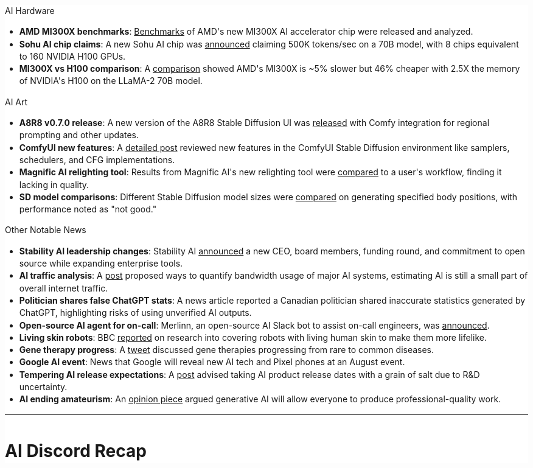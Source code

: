 AI Hardware

- **AMD MI300X benchmarks**: [Benchmarks](https://chipsandcheese.com/2024/06/25/testing-amds-giant-mi300x/) of AMD's new MI300X AI accelerator chip were released and analyzed.
- **Sohu AI chip claims**: A new Sohu AI chip was [announced](https://www.reddit.com/r/LocalLLaMA/comments/1dobzcs/meet_sohu_the_fastest_ai_chip_of_all_time/) claiming 500K tokens/sec on a 70B model, with 8 chips equivalent to 160 NVIDIA H100 GPUs.
- **MI300X vs H100 comparison**: A [comparison](https://i.redd.it/a8xl65u3ap8d1.jpeg) showed AMD's MI300X is ~5% slower but 46% cheaper with 2.5X the memory of NVIDIA's H100 on the LLaMA-2 70B model.

AI Art

- **A8R8 v0.7.0 release**: A new version of the A8R8 Stable Diffusion UI was [released](https://github.com/ramyma/a8r8/releases/tag/v0.7.0) with Comfy integration for regional prompting and other updates.
- **ComfyUI new features**: A [detailed post](https://www.reddit.com/r/StableDiffusion/comments/1dohy20/quick_overview_of_some_newish_stuff_in_comfyui/) reviewed new features in the ComfyUI Stable Diffusion environment like samplers, schedulers, and CFG implementations.
- **Magnific AI relighting tool**: Results from Magnific AI's new relighting tool were [compared](https://www.reddit.com/r/StableDiffusion/comments/1do2nym/comparison_between_magnific_ais_new_relighting/) to a user's workflow, finding it lacking in quality. 
- **SD model comparisons**: Different Stable Diffusion model sizes were [compared](https://www.magicflow.ai/insights/read/sd-body-positions) on generating specified body positions, with performance noted as "not good."

Other Notable News

- **Stability AI leadership changes**: Stability AI [announced](https://www.reddit.com/r/StableDiffusion/comments/1do9owa/stability_ai_announces_new_ceo_and_investors/) a new CEO, board members, funding round, and commitment to open source while expanding enterprise tools.
- **AI traffic analysis**: A [post](https://www.reddit.com/r/singularity/comments/1dohcke/request_how_to_quantify_ai_traffic_between/) proposed ways to quantify bandwidth usage of major AI systems, estimating AI is still a small part of overall internet traffic.
- **Politician shares false ChatGPT stats**: A news article reported a Canadian politician shared inaccurate statistics generated by ChatGPT, highlighting risks of using unverified AI outputs.
- **Open-source AI agent for on-call**: Merlinn, an open-source AI Slack bot to assist on-call engineers, was [announced](https://www.reddit.com/r/singularity/comments/1dohfqo/created_an_opensource_ai_agent_that_helps_during/).
- **Living skin robots**: BBC [reported](https://www.bbc.com/news/articles/cedd3208veyo) on research into covering robots with living human skin to make them more lifelike.
- **Gene therapy progress**: A [tweet](https://x.com/natrevdrugdisc/status/1805630241521435078?s=46) discussed gene therapies progressing from rare to common diseases.
- **Google AI event**: News that Google will reveal new AI tech and Pixel phones at an August event.
- **Tempering AI release expectations**: A [post](https://www.reddit.com/r/singularity/comments/1dohqjt/reality_check_a_planned_release_window_of_an/) advised taking AI product release dates with a grain of salt due to R&D uncertainty.
- **AI ending amateurism**: An [opinion piece](https://www.reddit.com/r/singularity/comments/1dohwlb/generative_ai_the_end_of_amateurism/) argued generative AI will allow everyone to produce professional-quality work.

---

# AI Discord Recap
